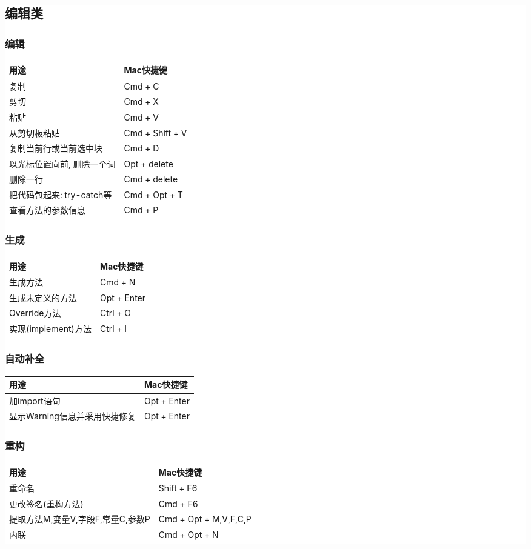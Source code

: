 

## 编辑类
### 编辑
|      用途      |    Mac快捷键     |
|:-------------|:---------------|
| 复制           | Cmd + C         |
| 剪切           | Cmd + X         |
| 粘贴           | Cmd + V         |
| 从剪切板粘贴    | Cmd + Shift + V |
| 复制当前行或当前选中块 | Cmd + D     |
| 以光标位置向前, 删除一个词 | Opt + delete |
| 删除一行        | Cmd + delete    |
| 把代码包起来: try-catch等 | Cmd + Opt + T |
| 查看方法的参数信息 | Cmd + P          |


### 生成
|      用途      |    Mac快捷键   |
|:-------------|:---------------|
| 生成方法        | Cmd + N      |
| 生成未定义的方法 | Opt + Enter |
| Override方法   | Ctrl + O |
| 实现(implement)方法 | Ctrl + I |

### 自动补全
|      用途    |    Mac快捷键   |
|:-------------|:---------------|
| 加import语句   | Opt + Enter    |
| 显示Warning信息并采用快捷修复 | Opt + Enter|

### 重构
|      用途      |    Mac快捷键   |
|:-------------|:---------------|
| 重命名         | Shift + F6     |
| 更改签名(重构方法) | Cmd + F6  |
| 提取方法M,变量V,字段F,常量C,参数P | Cmd + Opt + M,V,F,C,P |
| 内联            | Cmd + Opt + N |
